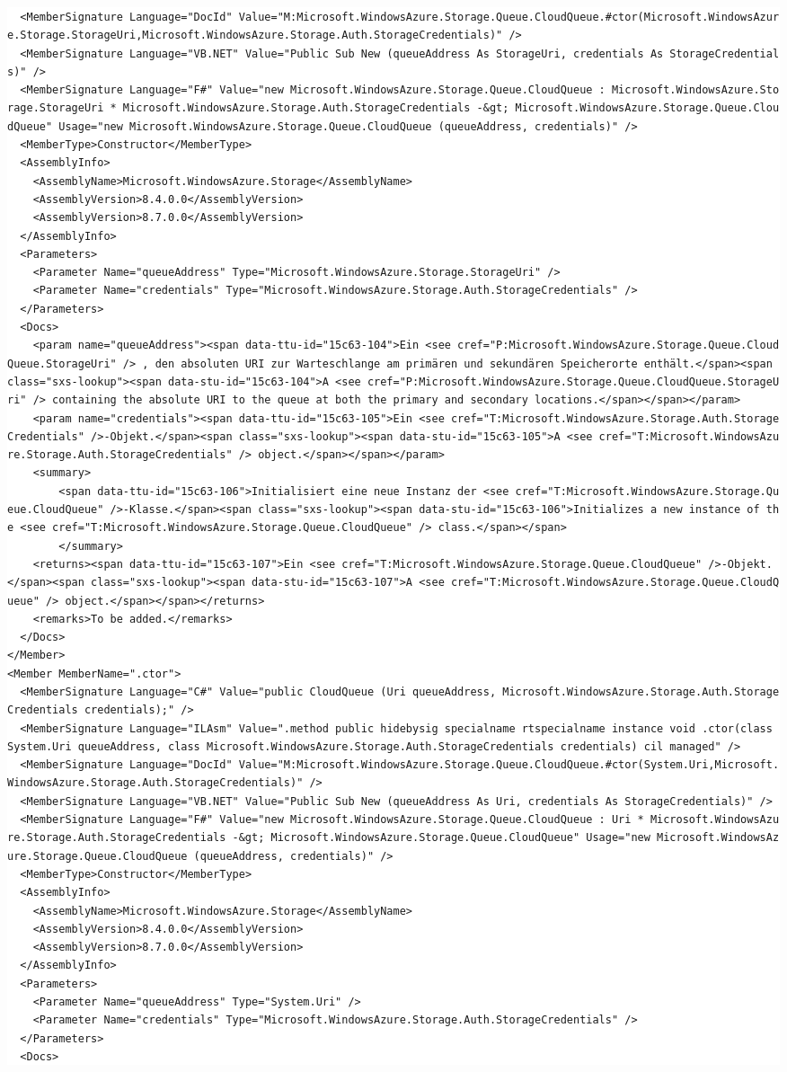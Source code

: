       <MemberSignature Language="DocId" Value="M:Microsoft.WindowsAzure.Storage.Queue.CloudQueue.#ctor(Microsoft.WindowsAzure.Storage.StorageUri,Microsoft.WindowsAzure.Storage.Auth.StorageCredentials)" />
      <MemberSignature Language="VB.NET" Value="Public Sub New (queueAddress As StorageUri, credentials As StorageCredentials)" />
      <MemberSignature Language="F#" Value="new Microsoft.WindowsAzure.Storage.Queue.CloudQueue : Microsoft.WindowsAzure.Storage.StorageUri * Microsoft.WindowsAzure.Storage.Auth.StorageCredentials -&gt; Microsoft.WindowsAzure.Storage.Queue.CloudQueue" Usage="new Microsoft.WindowsAzure.Storage.Queue.CloudQueue (queueAddress, credentials)" />
      <MemberType>Constructor</MemberType>
      <AssemblyInfo>
        <AssemblyName>Microsoft.WindowsAzure.Storage</AssemblyName>
        <AssemblyVersion>8.4.0.0</AssemblyVersion>
        <AssemblyVersion>8.7.0.0</AssemblyVersion>
      </AssemblyInfo>
      <Parameters>
        <Parameter Name="queueAddress" Type="Microsoft.WindowsAzure.Storage.StorageUri" />
        <Parameter Name="credentials" Type="Microsoft.WindowsAzure.Storage.Auth.StorageCredentials" />
      </Parameters>
      <Docs>
        <param name="queueAddress"><span data-ttu-id="15c63-104">Ein <see cref="P:Microsoft.WindowsAzure.Storage.Queue.CloudQueue.StorageUri" /> , den absoluten URI zur Warteschlange am primären und sekundären Speicherorte enthält.</span><span class="sxs-lookup"><span data-stu-id="15c63-104">A <see cref="P:Microsoft.WindowsAzure.Storage.Queue.CloudQueue.StorageUri" /> containing the absolute URI to the queue at both the primary and secondary locations.</span></span></param>
        <param name="credentials"><span data-ttu-id="15c63-105">Ein <see cref="T:Microsoft.WindowsAzure.Storage.Auth.StorageCredentials" />-Objekt.</span><span class="sxs-lookup"><span data-stu-id="15c63-105">A <see cref="T:Microsoft.WindowsAzure.Storage.Auth.StorageCredentials" /> object.</span></span></param>
        <summary>
            <span data-ttu-id="15c63-106">Initialisiert eine neue Instanz der <see cref="T:Microsoft.WindowsAzure.Storage.Queue.CloudQueue" />-Klasse.</span><span class="sxs-lookup"><span data-stu-id="15c63-106">Initializes a new instance of the <see cref="T:Microsoft.WindowsAzure.Storage.Queue.CloudQueue" /> class.</span></span>
            </summary>
        <returns><span data-ttu-id="15c63-107">Ein <see cref="T:Microsoft.WindowsAzure.Storage.Queue.CloudQueue" />-Objekt.</span><span class="sxs-lookup"><span data-stu-id="15c63-107">A <see cref="T:Microsoft.WindowsAzure.Storage.Queue.CloudQueue" /> object.</span></span></returns>
        <remarks>To be added.</remarks>
      </Docs>
    </Member>
    <Member MemberName=".ctor">
      <MemberSignature Language="C#" Value="public CloudQueue (Uri queueAddress, Microsoft.WindowsAzure.Storage.Auth.StorageCredentials credentials);" />
      <MemberSignature Language="ILAsm" Value=".method public hidebysig specialname rtspecialname instance void .ctor(class System.Uri queueAddress, class Microsoft.WindowsAzure.Storage.Auth.StorageCredentials credentials) cil managed" />
      <MemberSignature Language="DocId" Value="M:Microsoft.WindowsAzure.Storage.Queue.CloudQueue.#ctor(System.Uri,Microsoft.WindowsAzure.Storage.Auth.StorageCredentials)" />
      <MemberSignature Language="VB.NET" Value="Public Sub New (queueAddress As Uri, credentials As StorageCredentials)" />
      <MemberSignature Language="F#" Value="new Microsoft.WindowsAzure.Storage.Queue.CloudQueue : Uri * Microsoft.WindowsAzure.Storage.Auth.StorageCredentials -&gt; Microsoft.WindowsAzure.Storage.Queue.CloudQueue" Usage="new Microsoft.WindowsAzure.Storage.Queue.CloudQueue (queueAddress, credentials)" />
      <MemberType>Constructor</MemberType>
      <AssemblyInfo>
        <AssemblyName>Microsoft.WindowsAzure.Storage</AssemblyName>
        <AssemblyVersion>8.4.0.0</AssemblyVersion>
        <AssemblyVersion>8.7.0.0</AssemblyVersion>
      </AssemblyInfo>
      <Parameters>
        <Parameter Name="queueAddress" Type="System.Uri" />
        <Parameter Name="credentials" Type="Microsoft.WindowsAzure.Storage.Auth.StorageCredentials" />
      </Parameters>
      <Docs>